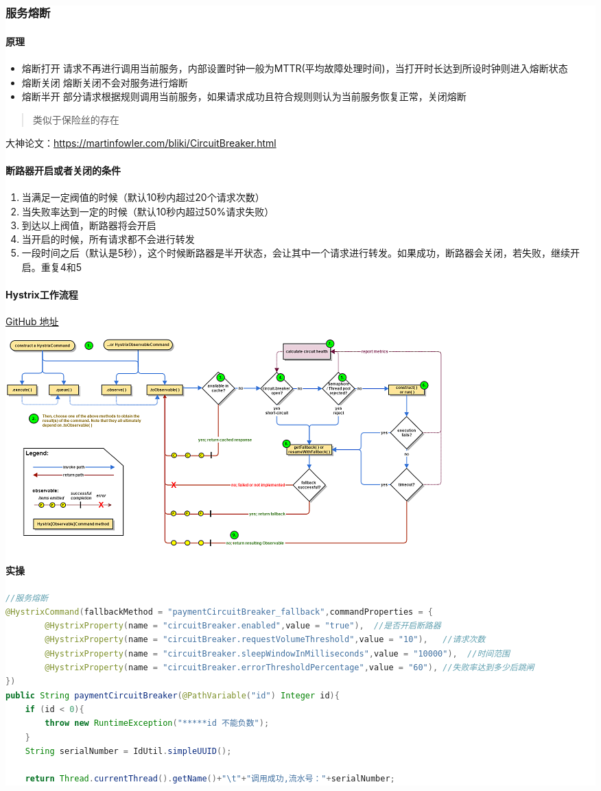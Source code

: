 

### 服务熔断

#### 原理

- 熔断打开
  请求不再进行调用当前服务，内部设置时钟一般为MTTR(平均故障处理时间)，当打开时长达到所设时钟则进入熔断状态
- 熔断关闭
  熔断关闭不会对服务进行熔断
- 熔断半开
  部分请求根据规则调用当前服务，如果请求成功且符合规则则认为当前服务恢复正常，关闭熔断

> 类似于保险丝的存在

大神论文：https://martinfowler.com/bliki/CircuitBreaker.html

#### 断路器开启或者关闭的条件

1. 当满足一定阀值的时候（默认10秒内超过20个请求次数）
2. 当失败率达到一定的时候（默认10秒内超过50%请求失败）
3. 到达以上阀值，断路器将会开启
4. 当开启的时候，所有请求都不会进行转发
5. 一段时间之后（默认是5秒），这个时候断路器是半开状态，会让其中一个请求进行转发。如果成功，断路器会关闭，若失败，继续开启。重复4和5

#### Hystrix工作流程

[GitHub 地址](https://github.com/Netflix/Hystrix/wiki/How-it-Works)

![img](../cloud_image/hystrix-command-flow-chart-640.png)



#### 实操

```java
//服务熔断
@HystrixCommand(fallbackMethod = "paymentCircuitBreaker_fallback",commandProperties = {
        @HystrixProperty(name = "circuitBreaker.enabled",value = "true"),  //是否开启断路器
        @HystrixProperty(name = "circuitBreaker.requestVolumeThreshold",value = "10"),   //请求次数
        @HystrixProperty(name = "circuitBreaker.sleepWindowInMilliseconds",value = "10000"),  //时间范围
        @HystrixProperty(name = "circuitBreaker.errorThresholdPercentage",value = "60"), //失败率达到多少后跳闸
})
public String paymentCircuitBreaker(@PathVariable("id") Integer id){
    if (id < 0){
        throw new RuntimeException("*****id 不能负数");
    }
    String serialNumber = IdUtil.simpleUUID();

    return Thread.currentThread().getName()+"\t"+"调用成功,流水号："+serialNumber;
```